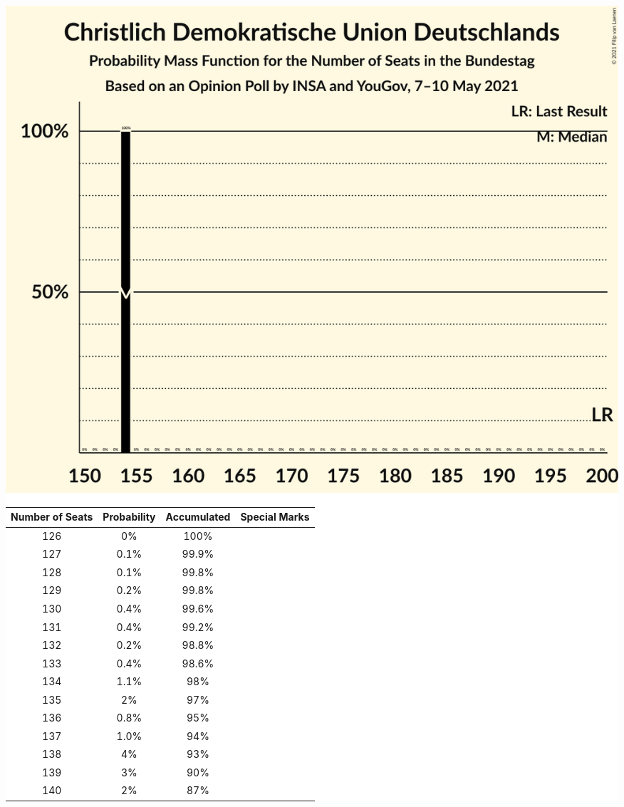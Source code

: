 ![Graph with seats probability mass function not yet produced](2021-05-10-INSAandYouGov-seats-pmf-christlichdemokratischeuniondeutschlands.png "Seats Probability Mass Function")

| Number of Seats | Probability | Accumulated | Special Marks |
|:---------------:|:-----------:|:-----------:|:-------------:|
| 126 | 0% | 100% |  |
| 127 | 0.1% | 99.9% |  |
| 128 | 0.1% | 99.8% |  |
| 129 | 0.2% | 99.8% |  |
| 130 | 0.4% | 99.6% |  |
| 131 | 0.4% | 99.2% |  |
| 132 | 0.2% | 98.8% |  |
| 133 | 0.4% | 98.6% |  |
| 134 | 1.1% | 98% |  |
| 135 | 2% | 97% |  |
| 136 | 0.8% | 95% |  |
| 137 | 1.0% | 94% |  |
| 138 | 4% | 93% |  |
| 139 | 3% | 90% |  |
| 140 | 2% | 87% |  |